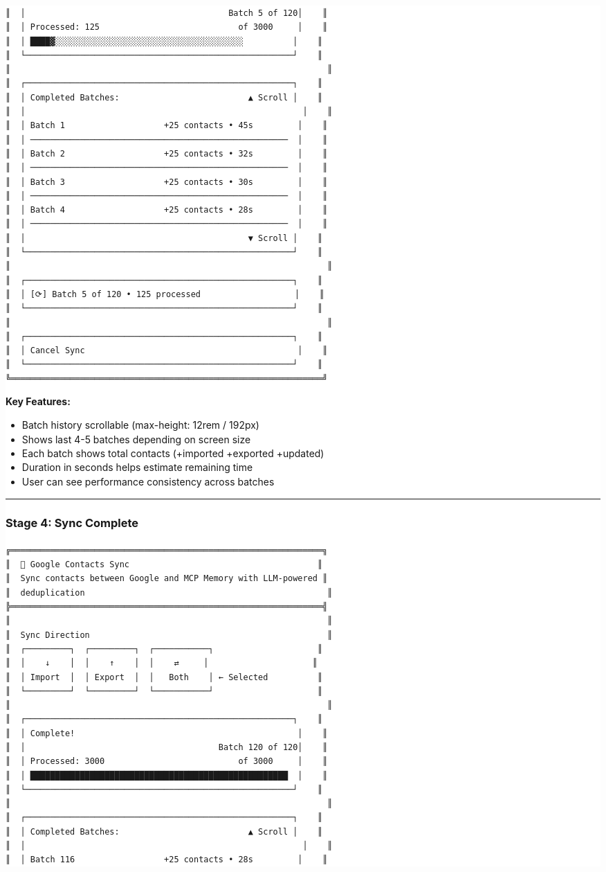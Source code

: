 ```
║  │                                         Batch 5 of 120│    ║
║  │ Processed: 125                            of 3000     │    ║
║  │ ████▓░░░░░░░░░░░░░░░░░░░░░░░░░░░░░░░░░░░░░░          │    ║
║  └──────────────────────────────────────────────────────┘    ║
║                                                                ║
║  ┌──────────────────────────────────────────────────────┐    ║
║  │ Completed Batches:                          ▲ Scroll │    ║
║  │                                                        │    ║
║  │ Batch 1                    +25 contacts • 45s         │    ║
║  │ ────────────────────────────────────────────────────  │    ║
║  │ Batch 2                    +25 contacts • 32s         │    ║
║  │ ────────────────────────────────────────────────────  │    ║
║  │ Batch 3                    +25 contacts • 30s         │    ║
║  │ ────────────────────────────────────────────────────  │    ║
║  │ Batch 4                    +25 contacts • 28s         │    ║
║  │ ────────────────────────────────────────────────────  │    ║
║  │                                             ▼ Scroll │    ║
║  └──────────────────────────────────────────────────────┘    ║
║                                                                ║
║  ┌──────────────────────────────────────────────────────┐    ║
║  │ [⟳] Batch 5 of 120 • 125 processed                   │    ║
║  └──────────────────────────────────────────────────────┘    ║
║                                                                ║
║  ┌──────────────────────────────────────────────────────┐    ║
║  │ Cancel Sync                                           │    ║
║  └──────────────────────────────────────────────────────┘    ║
╚═══════════════════════════════════════════════════════════════╝
```

**Key Features:**
- Batch history scrollable (max-height: 12rem / 192px)
- Shows last 4-5 batches depending on screen size
- Each batch shows total contacts (+imported +exported +updated)
- Duration in seconds helps estimate remaining time
- User can see performance consistency across batches

---

### Stage 4: Sync Complete

```
╔═══════════════════════════════════════════════════════════════╗
║  👥 Google Contacts Sync                                      ║
║  Sync contacts between Google and MCP Memory with LLM-powered ║
║  deduplication                                                 ║
╠═══════════════════════════════════════════════════════════════╣
║                                                                ║
║  Sync Direction                                                ║
║  ┌─────────┐  ┌─────────┐  ┌───────────┐                     ║
║  │    ↓    │  │    ↑    │  │    ⇄     │                     ║
║  │ Import  │  │ Export  │  │   Both    │ ← Selected          ║
║  └─────────┘  └─────────┘  └───────────┘                     ║
║                                                                ║
║  ┌──────────────────────────────────────────────────────┐    ║
║  │ Complete!                                             │    ║
║  │                                       Batch 120 of 120│    ║
║  │ Processed: 3000                           of 3000     │    ║
║  │ ████████████████████████████████████████████████████  │    ║
║  └──────────────────────────────────────────────────────┘    ║
║                                                                ║
║  ┌──────────────────────────────────────────────────────┐    ║
║  │ Completed Batches:                          ▲ Scroll │    ║
║  │                                                        │    ║
║  │ Batch 116                  +25 contacts • 28s         │    ║
```